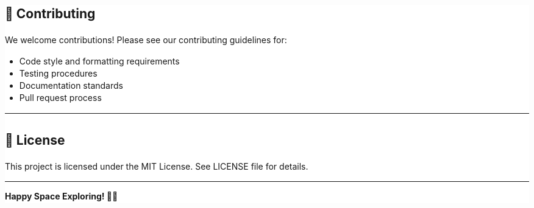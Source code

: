 
## 🤝 Contributing

We welcome contributions! Please see our contributing guidelines for:
- Code style and formatting requirements
- Testing procedures
- Documentation standards
- Pull request process

---

## 📄 License

This project is licensed under the MIT License. See LICENSE file for details.

---

**Happy Space Exploring! 🚀✨** 
